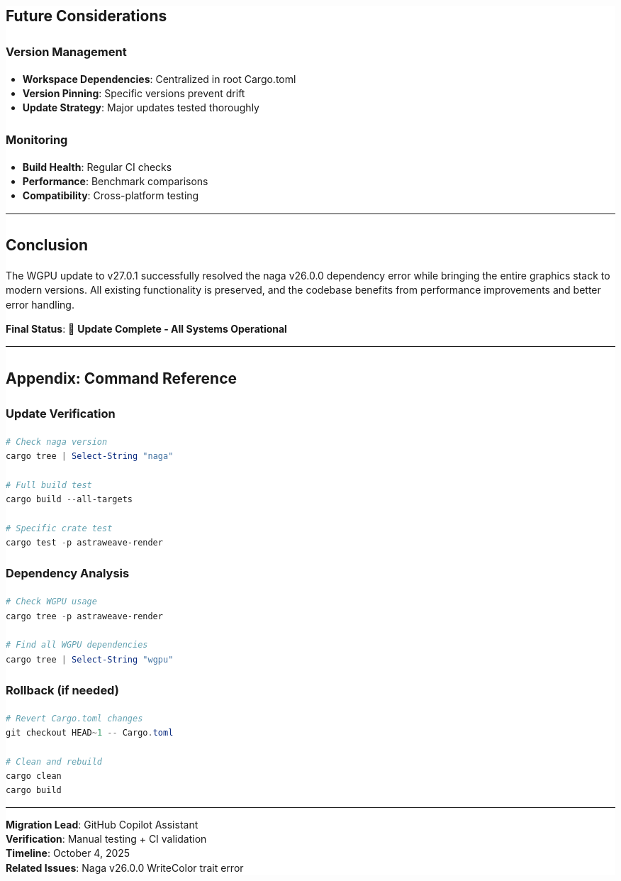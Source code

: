 
## Future Considerations

### Version Management
- **Workspace Dependencies**: Centralized in root Cargo.toml
- **Version Pinning**: Specific versions prevent drift
- **Update Strategy**: Major updates tested thoroughly

### Monitoring
- **Build Health**: Regular CI checks
- **Performance**: Benchmark comparisons
- **Compatibility**: Cross-platform testing

---

## Conclusion

The WGPU update to v27.0.1 successfully resolved the naga v26.0.0 dependency error while bringing the entire graphics stack to modern versions. All existing functionality is preserved, and the codebase benefits from performance improvements and better error handling.

**Final Status**: 🎉 **Update Complete - All Systems Operational**

---

## Appendix: Command Reference

### Update Verification
```powershell
# Check naga version
cargo tree | Select-String "naga"

# Full build test
cargo build --all-targets

# Specific crate test
cargo test -p astraweave-render
```

### Dependency Analysis
```powershell
# Check WGPU usage
cargo tree -p astraweave-render

# Find all WGPU dependencies
cargo tree | Select-String "wgpu"
```

### Rollback (if needed)
```powershell
# Revert Cargo.toml changes
git checkout HEAD~1 -- Cargo.toml

# Clean and rebuild
cargo clean
cargo build
```

---

**Migration Lead**: GitHub Copilot Assistant  
**Verification**: Manual testing + CI validation  
**Timeline**: October 4, 2025  
**Related Issues**: Naga v26.0.0 WriteColor trait error
